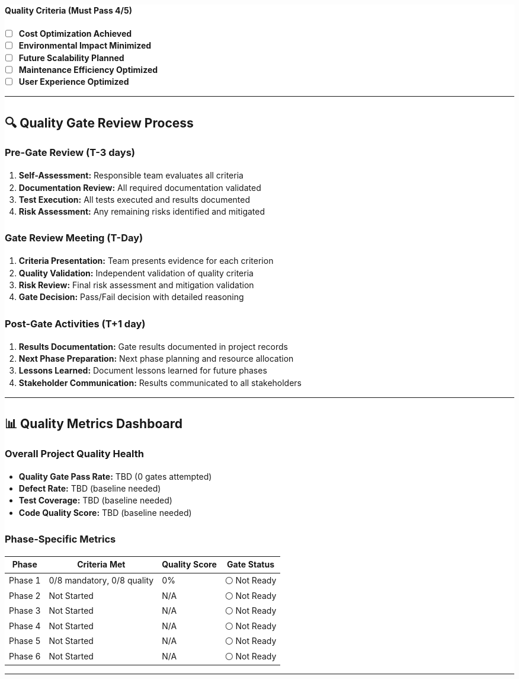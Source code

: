 #### Quality Criteria (Must Pass 4/5)
- [ ] **Cost Optimization Achieved**
- [ ] **Environmental Impact Minimized**
- [ ] **Future Scalability Planned**
- [ ] **Maintenance Efficiency Optimized**
- [ ] **User Experience Optimized**

---

## 🔍 Quality Gate Review Process

### Pre-Gate Review (T-3 days)
1. **Self-Assessment:** Responsible team evaluates all criteria
2. **Documentation Review:** All required documentation validated
3. **Test Execution:** All tests executed and results documented
4. **Risk Assessment:** Any remaining risks identified and mitigated

### Gate Review Meeting (T-Day)
1. **Criteria Presentation:** Team presents evidence for each criterion
2. **Quality Validation:** Independent validation of quality criteria
3. **Risk Review:** Final risk assessment and mitigation validation
4. **Gate Decision:** Pass/Fail decision with detailed reasoning

### Post-Gate Activities (T+1 day)
1. **Results Documentation:** Gate results documented in project records
2. **Next Phase Preparation:** Next phase planning and resource allocation
3. **Lessons Learned:** Document lessons learned for future phases
4. **Stakeholder Communication:** Results communicated to all stakeholders

---

## 📊 Quality Metrics Dashboard

### Overall Project Quality Health
- **Quality Gate Pass Rate:** TBD (0 gates attempted)
- **Defect Rate:** TBD (baseline needed)
- **Test Coverage:** TBD (baseline needed)
- **Code Quality Score:** TBD (baseline needed)

### Phase-Specific Metrics
| Phase | Criteria Met | Quality Score | Gate Status |
|-------|--------------|---------------|-------------|
| Phase 1 | 0/8 mandatory, 0/8 quality | 0% | ⚪ Not Ready |
| Phase 2 | Not Started | N/A | ⚪ Not Ready |
| Phase 3 | Not Started | N/A | ⚪ Not Ready |
| Phase 4 | Not Started | N/A | ⚪ Not Ready |
| Phase 5 | Not Started | N/A | ⚪ Not Ready |
| Phase 6 | Not Started | N/A | ⚪ Not Ready |

---